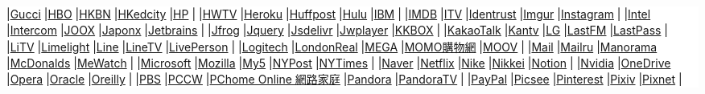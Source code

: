 |[Gucci](https://github.com/Kosette/ios_rule_script/tree/master/rule/Surge/Gucci) |[HBO](https://github.com/Kosette/ios_rule_script/tree/master/rule/Surge/HBO) |[HKBN](https://github.com/Kosette/ios_rule_script/tree/master/rule/Surge/HKBN) |[HKedcity](https://github.com/Kosette/ios_rule_script/tree/master/rule/Surge/HKedcity) |[HP](https://github.com/Kosette/ios_rule_script/tree/master/rule/Surge/HP) |
|[HWTV](https://github.com/Kosette/ios_rule_script/tree/master/rule/Surge/HWTV) |[Heroku](https://github.com/Kosette/ios_rule_script/tree/master/rule/Surge/Heroku) |[Huffpost](https://github.com/Kosette/ios_rule_script/tree/master/rule/Surge/Huffpost) |[Hulu](https://github.com/Kosette/ios_rule_script/tree/master/rule/Surge/Hulu) |[IBM](https://github.com/Kosette/ios_rule_script/tree/master/rule/Surge/IBM) |
|[IMDB](https://github.com/Kosette/ios_rule_script/tree/master/rule/Surge/IMDB) |[ITV](https://github.com/Kosette/ios_rule_script/tree/master/rule/Surge/ITV) |[Identrust](https://github.com/Kosette/ios_rule_script/tree/master/rule/Surge/Identrust) |[Imgur](https://github.com/Kosette/ios_rule_script/tree/master/rule/Surge/Imgur) |[Instagram](https://github.com/Kosette/ios_rule_script/tree/master/rule/Surge/Instagram) |
|[Intel](https://github.com/Kosette/ios_rule_script/tree/master/rule/Surge/Intel) |[Intercom](https://github.com/Kosette/ios_rule_script/tree/master/rule/Surge/Intercom) |[JOOX](https://github.com/Kosette/ios_rule_script/tree/master/rule/Surge/JOOX) |[Japonx](https://github.com/Kosette/ios_rule_script/tree/master/rule/Surge/Japonx) |[Jetbrains](https://github.com/Kosette/ios_rule_script/tree/master/rule/Surge/Jetbrains) |
|[Jfrog](https://github.com/Kosette/ios_rule_script/tree/master/rule/Surge/Jfrog) |[Jquery](https://github.com/Kosette/ios_rule_script/tree/master/rule/Surge/Jquery) |[Jsdelivr](https://github.com/Kosette/ios_rule_script/tree/master/rule/Surge/Jsdelivr) |[Jwplayer](https://github.com/Kosette/ios_rule_script/tree/master/rule/Surge/Jwplayer) |[KKBOX](https://github.com/Kosette/ios_rule_script/tree/master/rule/Surge/KKBOX) |
|[KakaoTalk](https://github.com/Kosette/ios_rule_script/tree/master/rule/Surge/KakaoTalk) |[Kantv](https://github.com/Kosette/ios_rule_script/tree/master/rule/Surge/Kantv) |[LG](https://github.com/Kosette/ios_rule_script/tree/master/rule/Surge/LG) |[LastFM](https://github.com/Kosette/ios_rule_script/tree/master/rule/Surge/LastFM) |[LastPass](https://github.com/Kosette/ios_rule_script/tree/master/rule/Surge/LastPass) |
|[LiTV](https://github.com/Kosette/ios_rule_script/tree/master/rule/Surge/LiTV) |[Limelight](https://github.com/Kosette/ios_rule_script/tree/master/rule/Surge/Limelight) |[Line](https://github.com/Kosette/ios_rule_script/tree/master/rule/Surge/Line) |[LineTV](https://github.com/Kosette/ios_rule_script/tree/master/rule/Surge/LineTV) |[LivePerson](https://github.com/Kosette/ios_rule_script/tree/master/rule/Surge/LivePerson) |
|[Logitech](https://github.com/Kosette/ios_rule_script/tree/master/rule/Surge/Logitech) |[LondonReal](https://github.com/Kosette/ios_rule_script/tree/master/rule/Surge/LondonReal) |[MEGA](https://github.com/Kosette/ios_rule_script/tree/master/rule/Surge/MEGA) |[MOMO購物網](https://github.com/Kosette/ios_rule_script/tree/master/rule/Surge/MOMOShop) |[MOOV](https://github.com/Kosette/ios_rule_script/tree/master/rule/Surge/MOOV) |
|[Mail](https://github.com/Kosette/ios_rule_script/tree/master/rule/Surge/Mail) |[Mailru](https://github.com/Kosette/ios_rule_script/tree/master/rule/Surge/Mailru) |[Manorama](https://github.com/Kosette/ios_rule_script/tree/master/rule/Surge/Manorama) |[McDonalds](https://github.com/Kosette/ios_rule_script/tree/master/rule/Surge/McDonalds) |[MeWatch](https://github.com/Kosette/ios_rule_script/tree/master/rule/Surge/MeWatch) |
|[Microsoft](https://github.com/Kosette/ios_rule_script/tree/master/rule/Surge/Microsoft) |[Mozilla](https://github.com/Kosette/ios_rule_script/tree/master/rule/Surge/Mozilla) |[My5](https://github.com/Kosette/ios_rule_script/tree/master/rule/Surge/My5) |[NYPost](https://github.com/Kosette/ios_rule_script/tree/master/rule/Surge/NYPost) |[NYTimes](https://github.com/Kosette/ios_rule_script/tree/master/rule/Surge/NYTimes) |
|[Naver](https://github.com/Kosette/ios_rule_script/tree/master/rule/Surge/Naver) |[Netflix](https://github.com/Kosette/ios_rule_script/tree/master/rule/Surge/Netflix) |[Nike](https://github.com/Kosette/ios_rule_script/tree/master/rule/Surge/Nike) |[Nikkei](https://github.com/Kosette/ios_rule_script/tree/master/rule/Surge/Nikkei) |[Notion](https://github.com/Kosette/ios_rule_script/tree/master/rule/Surge/Notion) |
|[Nvidia](https://github.com/Kosette/ios_rule_script/tree/master/rule/Surge/Nvidia) |[OneDrive](https://github.com/Kosette/ios_rule_script/tree/master/rule/Surge/OneDrive) |[Opera](https://github.com/Kosette/ios_rule_script/tree/master/rule/Surge/Opera) |[Oracle](https://github.com/Kosette/ios_rule_script/tree/master/rule/Surge/Oracle) |[Oreilly](https://github.com/Kosette/ios_rule_script/tree/master/rule/Surge/Oreilly) |
|[PBS](https://github.com/Kosette/ios_rule_script/tree/master/rule/Surge/PBS) |[PCCW](https://github.com/Kosette/ios_rule_script/tree/master/rule/Surge/PCCW) |[PChome Online 網路家庭](https://github.com/Kosette/ios_rule_script/tree/master/rule/Surge/PChomeTW) |[Pandora](https://github.com/Kosette/ios_rule_script/tree/master/rule/Surge/Pandora) |[PandoraTV](https://github.com/Kosette/ios_rule_script/tree/master/rule/Surge/PandoraTV) |
|[PayPal](https://github.com/Kosette/ios_rule_script/tree/master/rule/Surge/PayPal) |[Picsee](https://github.com/Kosette/ios_rule_script/tree/master/rule/Surge/Picsee) |[Pinterest](https://github.com/Kosette/ios_rule_script/tree/master/rule/Surge/Pinterest) |[Pixiv](https://github.com/Kosette/ios_rule_script/tree/master/rule/Surge/Pixiv) |[Pixnet](https://github.com/Kosette/ios_rule_script/tree/master/rule/Surge/Pixnet) |